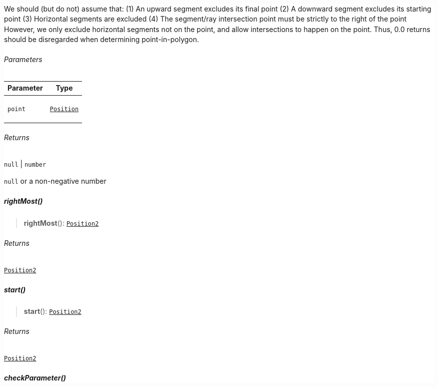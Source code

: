 We should (but do not) assume that:
(1) An upward segment excludes its final point
(2) A downward segment excludes its starting point
(3) Horizontal segments are excluded
(4) The segment/ray intersection point must be strictly to the right of the point
However, we only exclude horizontal segments not on the point, and
allow intersections to happen on the point. Thus, 0.0 returns should be disregarded when
determining point-in-polygon.

###### Parameters

<table>
<thead>
<tr>
<th>Parameter</th>
<th>Type</th>
</tr>
</thead>
<tbody>
<tr>
<td>

`point`

</td>
<td>

[`Position`](geojson-utils/geojson.md#position)

</td>
</tr>
</tbody>
</table>

###### Returns

`null` | `number`

`null` or a non-negative number

##### rightMost()

> **rightMost**(): [`Position2`](geojson-utils/geojson.md#position2)

###### Returns

[`Position2`](geojson-utils/geojson.md#position2)

##### start()

> **start**(): [`Position2`](geojson-utils/geojson.md#position2)

###### Returns

[`Position2`](geojson-utils/geojson.md#position2)

##### checkParameter()
